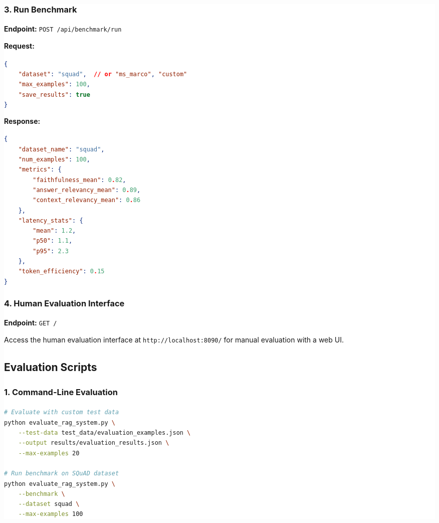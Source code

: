 ### 3. Run Benchmark

**Endpoint:** `POST /api/benchmark/run`

**Request:**
```json
{
    "dataset": "squad",  // or "ms_marco", "custom"
    "max_examples": 100,
    "save_results": true
}
```

**Response:**
```json
{
    "dataset_name": "squad",
    "num_examples": 100,
    "metrics": {
        "faithfulness_mean": 0.82,
        "answer_relevancy_mean": 0.89,
        "context_relevancy_mean": 0.86
    },
    "latency_stats": {
        "mean": 1.2,
        "p50": 1.1,
        "p95": 2.3
    },
    "token_efficiency": 0.15
}
```

### 4. Human Evaluation Interface

**Endpoint:** `GET /`

Access the human evaluation interface at `http://localhost:8090/` for manual evaluation with a web UI.

## Evaluation Scripts

### 1. Command-Line Evaluation

```bash
# Evaluate with custom test data
python evaluate_rag_system.py \
    --test-data test_data/evaluation_examples.json \
    --output results/evaluation_results.json \
    --max-examples 20

# Run benchmark on SQuAD dataset
python evaluate_rag_system.py \
    --benchmark \
    --dataset squad \
    --max-examples 100
```

